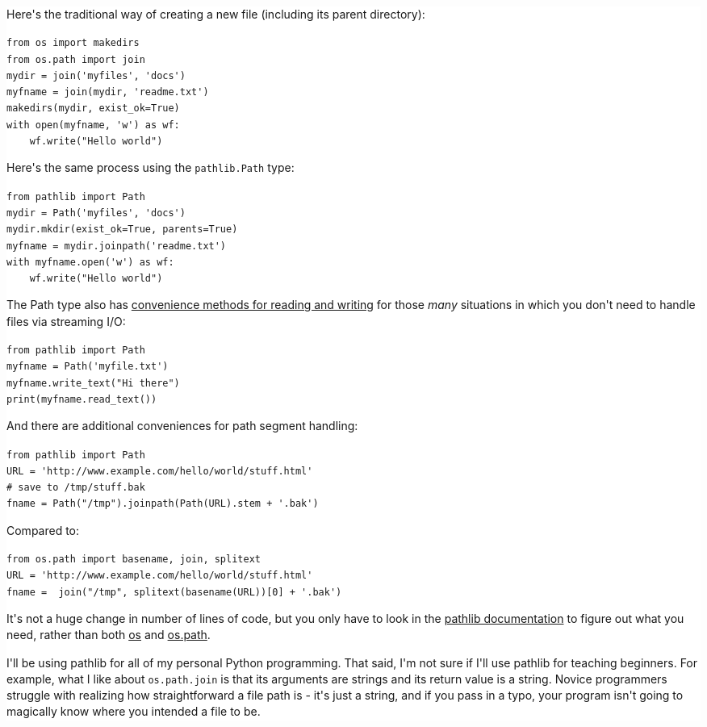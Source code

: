 Here's the traditional way of creating a new file (including its parent directory):
    
    
    from os import makedirs
    from os.path import join
    mydir = join('myfiles', 'docs')
    myfname = join(mydir, 'readme.txt')
    makedirs(mydir, exist_ok=True)
    with open(myfname, 'w') as wf:
        wf.write("Hello world")
    

Here's the same process using the `pathlib.Path` type:
    
    
    from pathlib import Path
    mydir = Path('myfiles', 'docs')
    mydir.mkdir(exist_ok=True, parents=True)
    myfname = mydir.joinpath('readme.txt')
    with myfname.open('w') as wf:
        wf.write("Hello world")
    

The Path type also has [convenience methods for reading and writing](https://docs.python.org/3/library/pathlib.html#pathlib.Path.read_text) for those _many_ situations in which you don't need to handle files via streaming I/O:
    
    
    from pathlib import Path
    myfname = Path('myfile.txt')
    myfname.write_text("Hi there")
    print(myfname.read_text())
    

And there are additional conveniences for path segment handling:
    
    
    from pathlib import Path
    URL = 'http://www.example.com/hello/world/stuff.html'
    # save to /tmp/stuff.bak
    fname = Path("/tmp").joinpath(Path(URL).stem + '.bak')
    

Compared to:
    
    
    from os.path import basename, join, splitext
    URL = 'http://www.example.com/hello/world/stuff.html'
    fname =  join("/tmp", splitext(basename(URL))[0] + '.bak')
    

It's not a huge change in number of lines of code, but you only have to look in the [pathlib documentation](https://docs.python.org/3/library/pathlib.html) to figure out what you need, rather than both [os](https://docs.python.org/3/library/os.html) and [os.path](https://docs.python.org/3/library/os.path.html).

I'll be using pathlib for all of my personal Python programming. That said, I'm not sure if I'll use pathlib for teaching beginners. For example, what I like about `os.path.join` is that its arguments are strings and its return value is a string. Novice programmers struggle with realizing how straightforward a file path is - it's just a string, and if you pass in a typo, your program isn't going to magically know where you intended a file to be.
